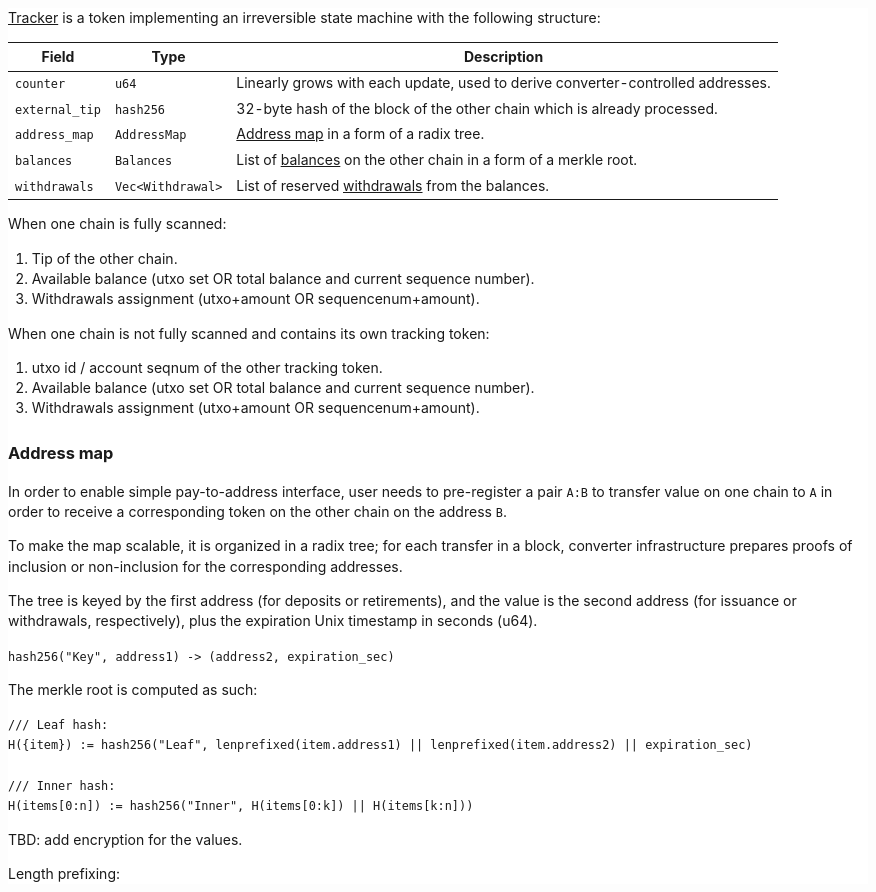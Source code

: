 [Tracker](#tracker) is a token implementing an irreversible state machine with the following structure:

Field               | Type              | Description
--------------------|-------------------|-----------------------
`counter`           | `u64`             | Linearly grows with each update, used to derive converter-controlled addresses.
`external_tip`      | `hash256`         | 32-byte hash of the block of the other chain which is already processed.
`address_map`       | `AddressMap`      | [Address map](#address-map) in a form of a radix tree.
`balances`          | `Balances`        | List of [balances](#balances) on the other chain in a form of a merkle root.
`withdrawals`       | `Vec<Withdrawal>` | List of reserved [withdrawals](#reserved-withdrawals) from the balances.


When one chain is fully scanned:

1. Tip of the other chain.
2. Available balance (utxo set OR total balance and current sequence number).
3. Withdrawals assignment (utxo+amount OR sequencenum+amount).

When one chain is not fully scanned and contains its own tracking token:

1. utxo id / account seqnum of the other tracking token.
2. Available balance (utxo set OR total balance and current sequence number).
3. Withdrawals assignment (utxo+amount OR sequencenum+amount).


### Address map

In order to enable simple pay-to-address interface, user needs to pre-register a pair `A:B`
to transfer value on one chain to `A` in order to receive a corresponding token on the other chain
on the address `B`.

To make the map scalable, it is organized in a radix tree; for each transfer in a block,
converter infrastructure prepares proofs of inclusion or non-inclusion for the corresponding addresses.

The tree is keyed by the first address (for deposits or retirements),
and the value is the second address (for issuance or withdrawals, respectively), plus the expiration
Unix timestamp in seconds (u64).

    hash256("Key", address1) -> (address2, expiration_sec)

The merkle root is computed as such:

    /// Leaf hash:
    H({item}) := hash256("Leaf", lenprefixed(item.address1) || lenprefixed(item.address2) || expiration_sec)

    /// Inner hash:
    H(items[0:n]) := hash256("Inner", H(items[0:k]) || H(items[k:n]))

TBD: add encryption for the values.

Length prefixing:
